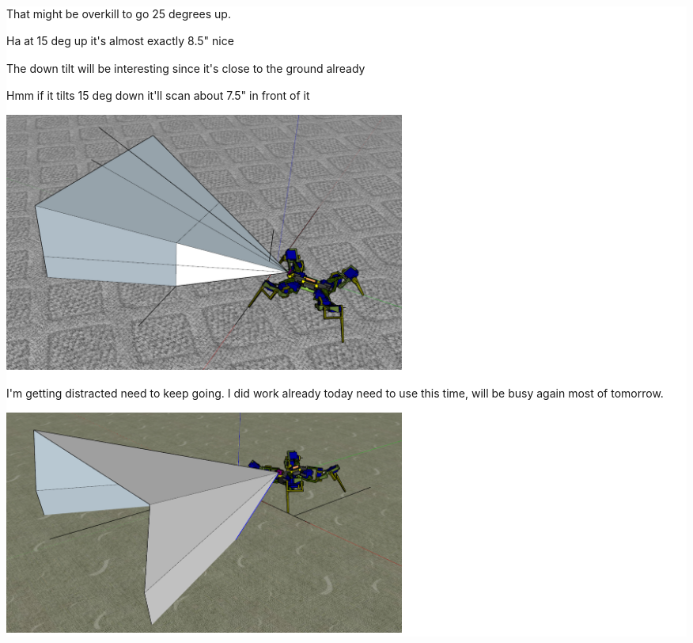 That might be overkill to go 25 degrees up.

Ha at 15 deg up it's almost exactly 8.5" nice

The down tilt will be interesting since it's close to the ground already

Hmm if it tilts 15 deg down it'll scan about 7.5" in front of it

<img src="./../../media/01-31-2022--scanning-profile.PNG" width="500"/>

I'm getting distracted need to keep going. I did work already today need to use this time, will be busy again most of tomorrow.

<img src="./../../media/01-31-2022--more-accurate.PNG" width="500"/>